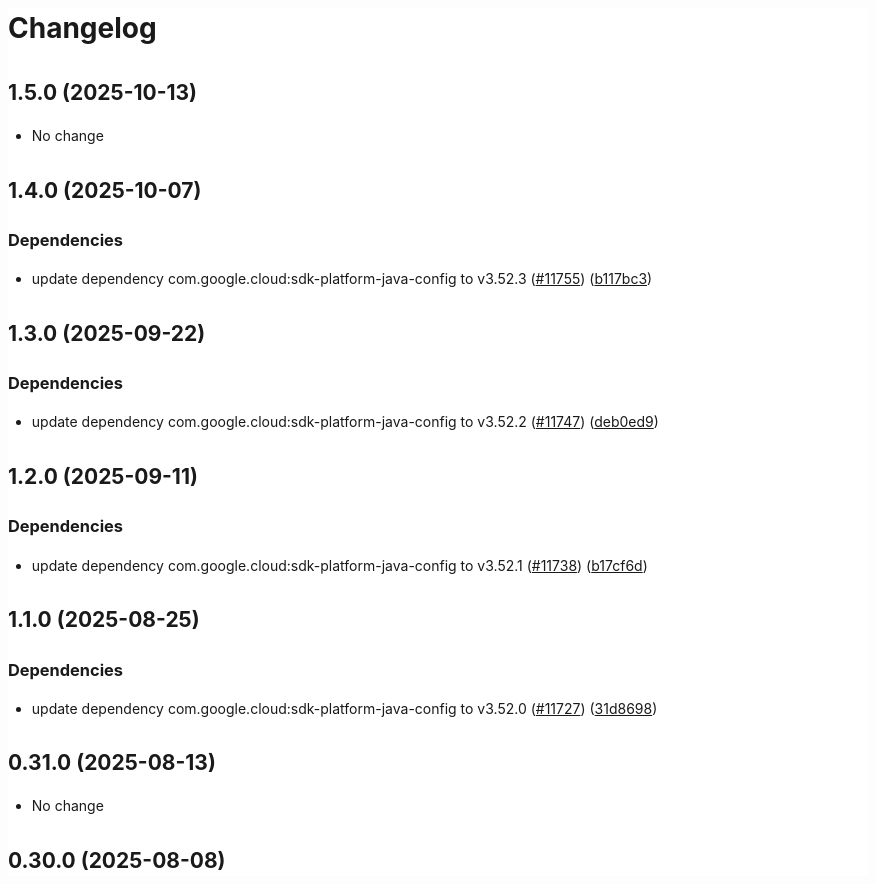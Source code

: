 # Changelog

## 1.5.0 (2025-10-13)

* No change


## 1.4.0 (2025-10-07)

### Dependencies

* update dependency com.google.cloud:sdk-platform-java-config to v3.52.3 ([#11755](https://github.com/googleapis/google-cloud-java/issues/11755)) ([b117bc3](https://github.com/googleapis/google-cloud-java/commit/b117bc3d8d04ccc3c1f5586b73e1718ff46b23e6))


## 1.3.0 (2025-09-22)

### Dependencies

* update dependency com.google.cloud:sdk-platform-java-config to v3.52.2 ([#11747](https://github.com/googleapis/google-cloud-java/issues/11747)) ([deb0ed9](https://github.com/googleapis/google-cloud-java/commit/deb0ed92d7c3279e0e26ba8b22463cb77131fa10))


## 1.2.0 (2025-09-11)

### Dependencies

* update dependency com.google.cloud:sdk-platform-java-config to v3.52.1 ([#11738](https://github.com/googleapis/google-cloud-java/issues/11738)) ([b17cf6d](https://github.com/googleapis/google-cloud-java/commit/b17cf6de63b9cabcd44b6fc21b57c187b321ae8f))


## 1.1.0 (2025-08-25)

### Dependencies

* update dependency com.google.cloud:sdk-platform-java-config to v3.52.0 ([#11727](https://github.com/googleapis/google-cloud-java/issues/11727)) ([31d8698](https://github.com/googleapis/google-cloud-java/commit/31d86980d0e27e0a948727d778cf46fbcf227239))


## 0.31.0 (2025-08-13)

* No change


## 0.30.0 (2025-08-08)
